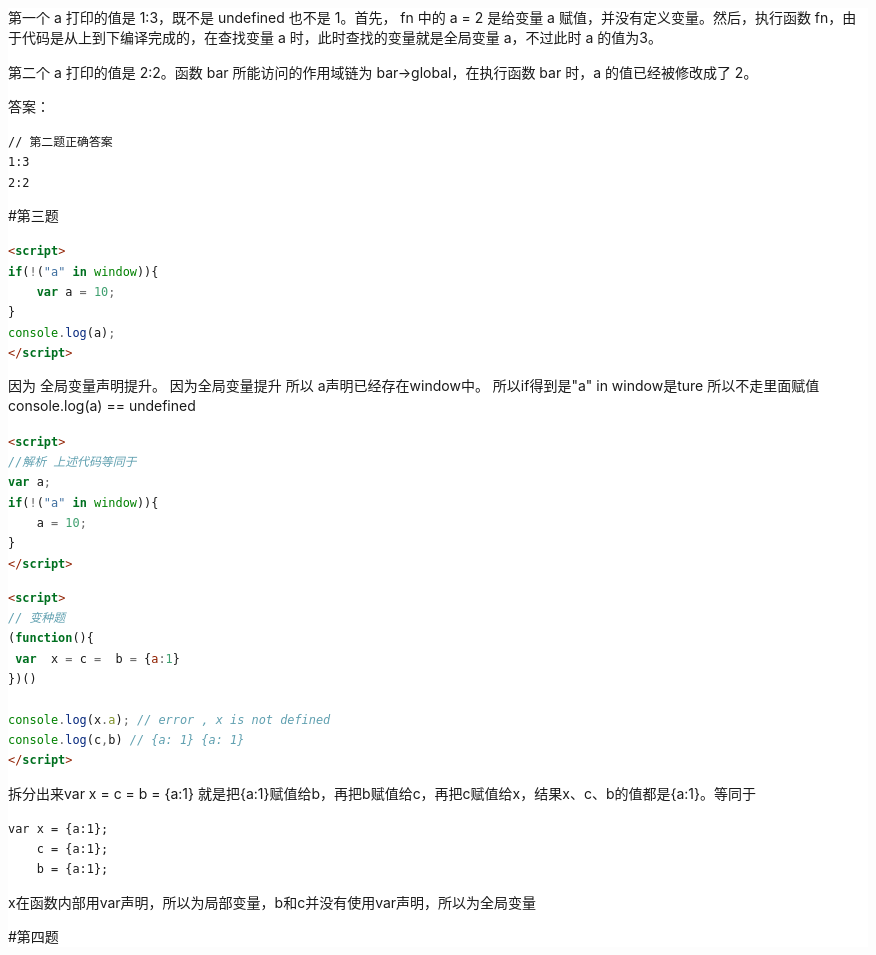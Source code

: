 第一个 a 打印的值是 1:3，既不是 undefined 也不是 1。首先， fn 中的 a = 2 是给变量 a 赋值，并没有定义变量。然后，执行函数 fn，由于代码是从上到下编译完成的，在查找变量 a 时，此时查找的变量就是全局变量 a，不过此时 a 的值为3。

第二个 a 打印的值是 2:2。函数 bar 所能访问的作用域链为 bar->global，在执行函数 bar 时，a 的值已经被修改成了 2。

答案：
```html
// 第二题正确答案
1:3
2:2
```

#第三题

```html
<script>
if(!("a" in window)){
    var a = 10;
}
console.log(a);
</script> 
```
因为 全局变量声明提升。 因为全局变量提升 所以 a声明已经存在window中。 所以if得到是"a" in window是ture 所以不走里面赋值 console.log(a) == undefined
```html
<script>
//解析 上述代码等同于
var a;
if(!("a" in window)){
    a = 10;
}
</script> 
```

```html
<script>
// 变种题
(function(){
 var  x = c =  b = {a:1}
})()

console.log(x.a); // error , x is not defined
console.log(c,b) // {a: 1} {a: 1}
</script> 
```

拆分出来var x = c = b = {a:1} 就是把{a:1}赋值给b，再把b赋值给c，再把c赋值给x，结果x、c、b的值都是{a:1}。等同于

```html
var x = {a:1};
    c = {a:1};
    b = {a:1};
```
x在函数内部用var声明，所以为局部变量，b和c并没有使用var声明，所以为全局变量

#第四题

